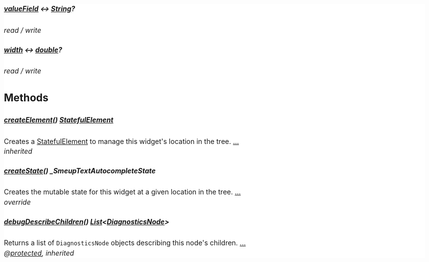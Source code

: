 

##### [valueField](../smeup_widgets_smeup_text_autocomplete/SmeupTextAutocomplete/valueField.md) &#8596; [String](https://api.flutter.dev/flutter/dart-core/String-class.html)?



   
_read / write_



##### [width](../smeup_widgets_smeup_text_autocomplete/SmeupTextAutocomplete/width.md) &#8596; [double](https://api.flutter.dev/flutter/dart-core/double-class.html)?



   
_read / write_




## Methods

##### [createElement](https://api.flutter.dev/flutter/widgets/StatefulWidget/createElement.html)() [StatefulElement](https://api.flutter.dev/flutter/widgets/StatefulElement-class.html)



Creates a <a href="https://api.flutter.dev/flutter/widgets/StatefulElement-class.html">StatefulElement</a> to manage this widget's location in the tree. [...](https://api.flutter.dev/flutter/widgets/StatefulWidget/createElement.html)  
_inherited_



##### [createState](../smeup_widgets_smeup_text_autocomplete/SmeupTextAutocomplete/createState.md)() _SmeupTextAutocompleteState



Creates the mutable state for this widget at a given location in the tree. [...](../smeup_widgets_smeup_text_autocomplete/SmeupTextAutocomplete/createState.md)  
_override_



##### [debugDescribeChildren](https://api.flutter.dev/flutter/foundation/DiagnosticableTree/debugDescribeChildren.html)() [List](https://api.flutter.dev/flutter/dart-core/List-class.html)&lt;[DiagnosticsNode](https://api.flutter.dev/flutter/foundation/DiagnosticsNode-class.html)>



Returns a list of <code>DiagnosticsNode</code> objects describing this node's
children. [...](https://api.flutter.dev/flutter/foundation/DiagnosticableTree/debugDescribeChildren.html)  
_@[protected](https://pub.dev/documentation/meta/1.7.0/meta/protected-constant.html), inherited_
